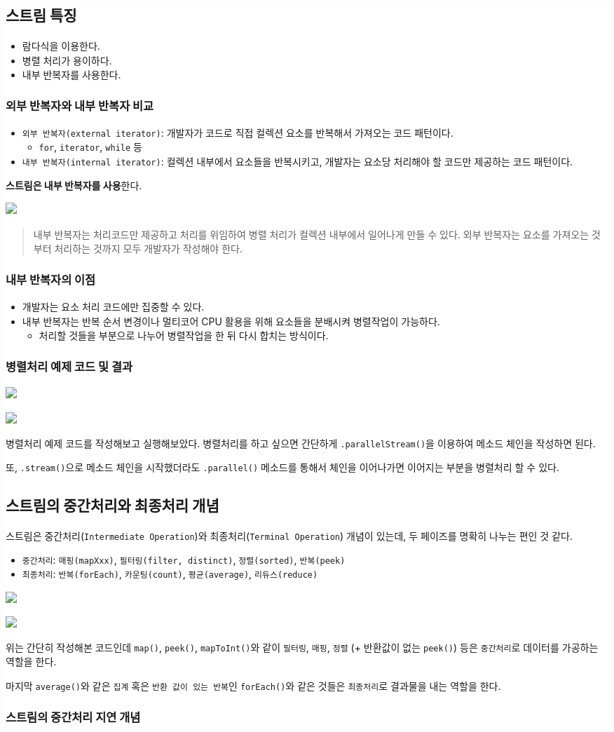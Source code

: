 ## 스트림 특징

- 람다식을 이용한다.
- 병렬 처리가 용이하다.
- 내부 반복자를 사용한다.

### 외부 반복자와 내부 반복자 비교

- `외부 반복자(external iterator)`: 개발자가 코드로 직접 컬렉션 요소를 반복해서 가져오는 코드 패턴이다.
  - `for`, `iterator`, `while` 등
- `내부 반복자(internal iterator)`: 컬렉션 내부에서 요소들을 반복시키고, 개발자는 요소당 처리해야 할 코드만 제공하는 코드 패턴이다.

**스트림은 내부 반복자를 사용**한다.

![](https://images.velog.io/images/jakeseo_me/post/a4b0d680-0a28-4a6a-9e19-b10072c51b89/image.png)

> 내부 반복자는 처리코드만 제공하고 처리를 위임하여 병렬 처리가 컬렉션 내부에서 일어나게 만들 수 있다.
> 외부 반복자는 요소를 가져오는 것부터 처리하는 것까지 모두 개발자가 작성해야 한다.

### 내부 반복자의 이점

- 개발자는 요소 처리 코드에만 집중할 수 있다.
- 내부 반복자는 반복 순서 변경이나 멀티코어 CPU 활용을 위해 요소들을 분배시켜 병렬작업이 가능하다.
  - 처리할 것들을 부분으로 나누어 병렬작업을 한 뒤 다시 합치는 방식이다.
  
### 병렬처리 예제 코드 및 결과  

![](https://images.velog.io/images/jakeseo_me/post/85cebce8-9b0c-4176-bdf6-35c9d335bae6/image.png)

![](https://images.velog.io/images/jakeseo_me/post/041ced7d-e0c7-48fb-b7b1-33ce545e2e77/image.png)

병렬처리 예제 코드를 작성해보고 실행해보았다. 병렬처리를 하고 싶으면 간단하게 `.parallelStream()`을 이용하여 메소드 체인을 작성하면 된다.

또, `.stream()`으로 메소드 체인을 시작했더라도 `.parallel()` 메소드를 통해서 체인을 이어나가면 이어지는 부분을 병렬처리 할 수 있다.

## 스트림의 중간처리와 최종처리 개념

스트림은 중간처리(`Intermediate Operation`)와 최종처리(`Terminal Operation`) 개념이 있는데, 두 페이즈를 명확히 나누는 편인 것 같다.

- `중간처리`: `매핑(mapXxx)`, `필터링(filter, distinct)`, `정렬(sorted)`, `반복(peek)`
- `최종처리`: `반복(forEach)`, `카운팅(count)`, `평균(average)`, `리듀스(reduce)`

![](https://images.velog.io/images/jakeseo_me/post/4b3c15ce-69f5-43d4-b113-ecc2afc7d630/image.png)

![](https://images.velog.io/images/jakeseo_me/post/77e84e4d-9423-47a6-87ad-e036e6681df8/image.png)

위는 간단히 작성해본 코드인데 `map()`, `peek()`, `mapToInt()`와 같이 `필터링`, `매핑`, `정렬` (+ 반환값이 없는 `peek()`) 등은 `중간처리`로 데이터를 가공하는 역할을 한다.

마지막 `average()`와 같은 `집계` 혹은 `반환 값이 있는 반복`인 `forEach()`와 같은 것들은 `최종처리`로 결과물을 내는 역할을 한다.

### 스트림의 중간처리 지연 개념
